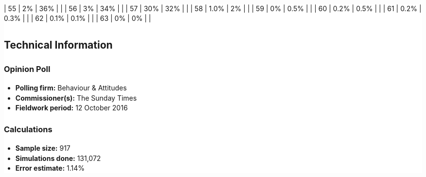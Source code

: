| 55 | 2% | 36% |  |
| 56 | 3% | 34% |  |
| 57 | 30% | 32% |  |
| 58 | 1.0% | 2% |  |
| 59 | 0% | 0.5% |  |
| 60 | 0.2% | 0.5% |  |
| 61 | 0.2% | 0.3% |  |
| 62 | 0.1% | 0.1% |  |
| 63 | 0% | 0% |  |


## Technical Information

### Opinion Poll

+ **Polling firm:** Behaviour & Attitudes
+ **Commissioner(s):** The Sunday Times
+ **Fieldwork period:** 12 October 2016

### Calculations

+ **Sample size:** 917
+ **Simulations done:** 131,072
+ **Error estimate:** 1.14%

